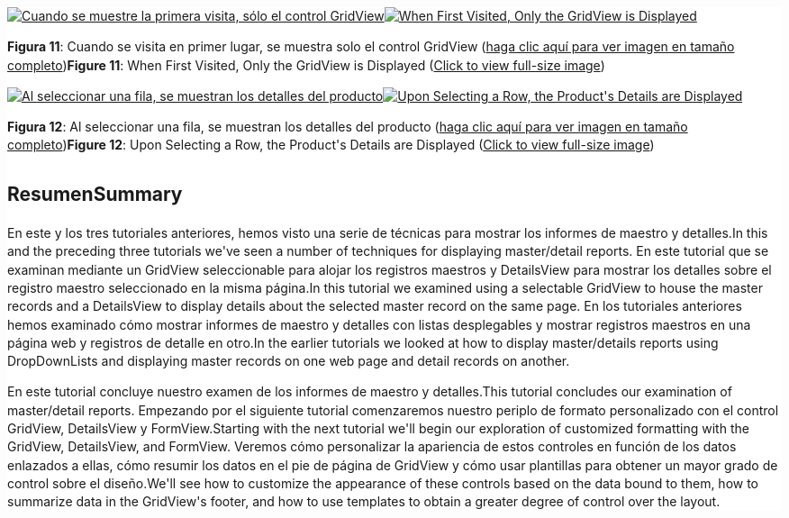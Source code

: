 
<span data-ttu-id="f79f9-183">[![Cuando se muestre la primera visita, sólo el control GridView](master-detail-using-a-selectable-master-gridview-with-a-details-detailview-vb/_static/image32.png)](master-detail-using-a-selectable-master-gridview-with-a-details-detailview-vb/_static/image31.png)</span><span class="sxs-lookup"><span data-stu-id="f79f9-183">[![When First Visited, Only the GridView is Displayed](master-detail-using-a-selectable-master-gridview-with-a-details-detailview-vb/_static/image32.png)](master-detail-using-a-selectable-master-gridview-with-a-details-detailview-vb/_static/image31.png)</span></span>

<span data-ttu-id="f79f9-184">**Figura 11**: Cuando se visita en primer lugar, se muestra solo el control GridView ([haga clic aquí para ver imagen en tamaño completo](master-detail-using-a-selectable-master-gridview-with-a-details-detailview-vb/_static/image33.png))</span><span class="sxs-lookup"><span data-stu-id="f79f9-184">**Figure 11**: When First Visited, Only the GridView is Displayed ([Click to view full-size image](master-detail-using-a-selectable-master-gridview-with-a-details-detailview-vb/_static/image33.png))</span></span>

<span data-ttu-id="f79f9-185">[![Al seleccionar una fila, se muestran los detalles del producto](master-detail-using-a-selectable-master-gridview-with-a-details-detailview-vb/_static/image35.png)](master-detail-using-a-selectable-master-gridview-with-a-details-detailview-vb/_static/image34.png)</span><span class="sxs-lookup"><span data-stu-id="f79f9-185">[![Upon Selecting a Row, the Product's Details are Displayed](master-detail-using-a-selectable-master-gridview-with-a-details-detailview-vb/_static/image35.png)](master-detail-using-a-selectable-master-gridview-with-a-details-detailview-vb/_static/image34.png)</span></span>

<span data-ttu-id="f79f9-186">**Figura 12**: Al seleccionar una fila, se muestran los detalles del producto ([haga clic aquí para ver imagen en tamaño completo](master-detail-using-a-selectable-master-gridview-with-a-details-detailview-vb/_static/image36.png))</span><span class="sxs-lookup"><span data-stu-id="f79f9-186">**Figure 12**: Upon Selecting a Row, the Product's Details are Displayed ([Click to view full-size image](master-detail-using-a-selectable-master-gridview-with-a-details-detailview-vb/_static/image36.png))</span></span>

## <a name="summary"></a><span data-ttu-id="f79f9-187">Resumen</span><span class="sxs-lookup"><span data-stu-id="f79f9-187">Summary</span></span>

<span data-ttu-id="f79f9-188">En este y los tres tutoriales anteriores, hemos visto una serie de técnicas para mostrar los informes de maestro y detalles.</span><span class="sxs-lookup"><span data-stu-id="f79f9-188">In this and the preceding three tutorials we've seen a number of techniques for displaying master/detail reports.</span></span> <span data-ttu-id="f79f9-189">En este tutorial que se examinan mediante un GridView seleccionable para alojar los registros maestros y DetailsView para mostrar los detalles sobre el registro maestro seleccionado en la misma página.</span><span class="sxs-lookup"><span data-stu-id="f79f9-189">In this tutorial we examined using a selectable GridView to house the master records and a DetailsView to display details about the selected master record on the same page.</span></span> <span data-ttu-id="f79f9-190">En los tutoriales anteriores hemos examinado cómo mostrar informes de maestro y detalles con listas desplegables y mostrar registros maestros en una página web y registros de detalle en otro.</span><span class="sxs-lookup"><span data-stu-id="f79f9-190">In the earlier tutorials we looked at how to display master/details reports using DropDownLists and displaying master records on one web page and detail records on another.</span></span>

<span data-ttu-id="f79f9-191">En este tutorial concluye nuestro examen de los informes de maestro y detalles.</span><span class="sxs-lookup"><span data-stu-id="f79f9-191">This tutorial concludes our examination of master/detail reports.</span></span> <span data-ttu-id="f79f9-192">Empezando por el siguiente tutorial comenzaremos nuestro periplo de formato personalizado con el control GridView, DetailsView y FormView.</span><span class="sxs-lookup"><span data-stu-id="f79f9-192">Starting with the next tutorial we'll begin our exploration of customized formatting with the GridView, DetailsView, and FormView.</span></span> <span data-ttu-id="f79f9-193">Veremos cómo personalizar la apariencia de estos controles en función de los datos enlazados a ellas, cómo resumir los datos en el pie de página de GridView y cómo usar plantillas para obtener un mayor grado de control sobre el diseño.</span><span class="sxs-lookup"><span data-stu-id="f79f9-193">We'll see how to customize the appearance of these controls based on the data bound to them, how to summarize data in the GridView's footer, and how to use templates to obtain a greater degree of control over the layout.</span></span>
